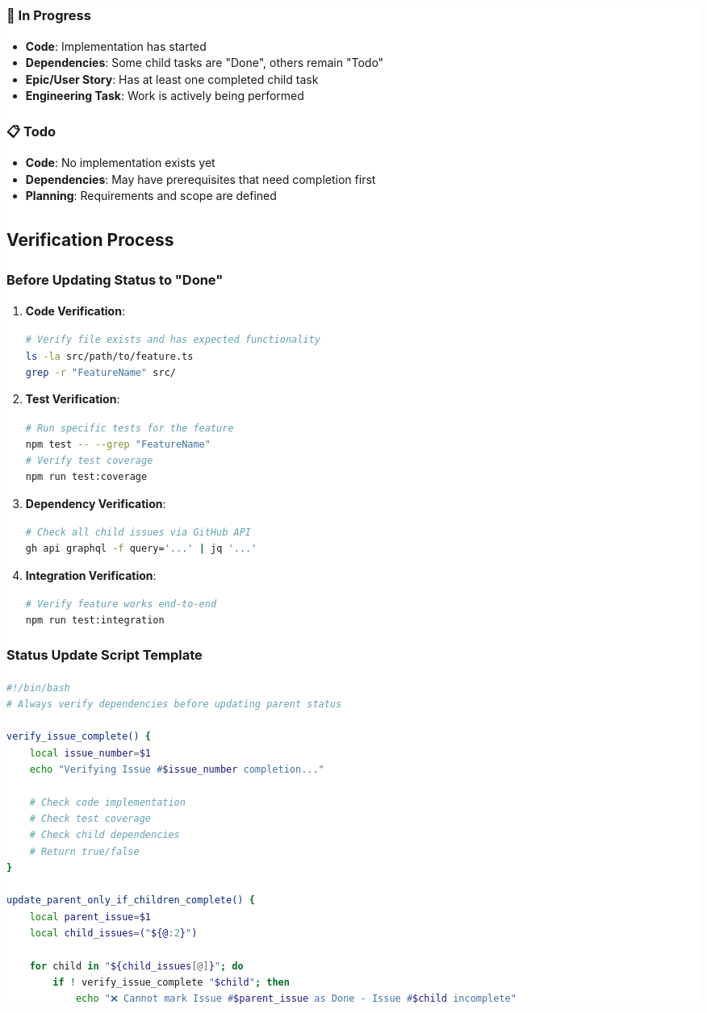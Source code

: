 ### 🔄 In Progress
- **Code**: Implementation has started
- **Dependencies**: Some child tasks are "Done", others remain "Todo"
- **Epic/User Story**: Has at least one completed child task
- **Engineering Task**: Work is actively being performed

### 📋 Todo
- **Code**: No implementation exists yet
- **Dependencies**: May have prerequisites that need completion first
- **Planning**: Requirements and scope are defined

## Verification Process

### Before Updating Status to "Done"

1. **Code Verification**:
   ```bash
   # Verify file exists and has expected functionality
   ls -la src/path/to/feature.ts
   grep -r "FeatureName" src/
   ```

2. **Test Verification**:
   ```bash
   # Run specific tests for the feature
   npm test -- --grep "FeatureName"
   # Verify test coverage
   npm run test:coverage
   ```

3. **Dependency Verification**:
   ```bash
   # Check all child issues via GitHub API
   gh api graphql -f query='...' | jq '...'
   ```

4. **Integration Verification**:
   ```bash
   # Verify feature works end-to-end
   npm run test:integration
   ```

### Status Update Script Template

```bash
#!/bin/bash
# Always verify dependencies before updating parent status

verify_issue_complete() {
    local issue_number=$1
    echo "Verifying Issue #$issue_number completion..."
    
    # Check code implementation
    # Check test coverage
    # Check child dependencies
    # Return true/false
}

update_parent_only_if_children_complete() {
    local parent_issue=$1
    local child_issues=("${@:2}")
    
    for child in "${child_issues[@]}"; do
        if ! verify_issue_complete "$child"; then
            echo "❌ Cannot mark Issue #$parent_issue as Done - Issue #$child incomplete"
```